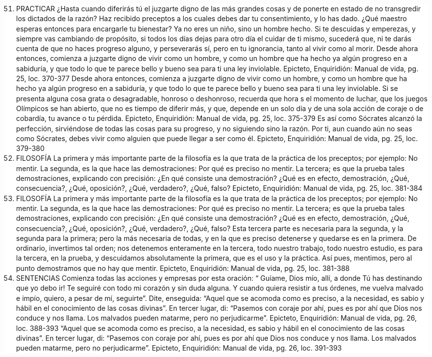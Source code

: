 51. PRACTICAR ¿Hasta cuando diferirás tú el juzgarte digno de las más grandes cosas y de ponerte en estado de no transgredir los dictados de la razón? Haz recibido preceptos a los cuales debes dar tu consentimiento, y lo has dado. ¿Qué maestro esperas entonces para encargarle tu bienestar? Ya no eres un niño, sino un hombre hecho. Si te descuidas y emperezas, y siempre vas cambiando de propósito, si todos los días dejas para otro día el cuidar de ti mismo, sucederá que, ni te darás cuenta de que no haces progreso alguno, y perseverarás sí, pero en tu ignorancia, tanto al vivir como al morir. Desde ahora entonces, comienza a juzgarte digno de vivir como un hombre, y como un hombre que ha hecho ya algún progreso en a sabiduría, y que todo lo que te parece bello y bueno sea para ti una ley inviolable.
Epicteto, Enquiridión: Manual de vida, pg. 25, loc. 370-377
Desde ahora entonces, comienza a juzgarte digno de vivir como un hombre, y como un hombre que ha hecho ya algún progreso en a sabiduría, y que todo lo que te parece bello y bueno sea para ti una ley inviolable. Si se presenta alguna cosa grata o desagradable, honroso o deshonroso, recuerda que hora s el momento de luchar, que los juegos Olímpicos se han abierto, que no es tiempo de diferir más, y que, depende en un solo día y de una sola acción de coraje o de cobardía, tu avance o tu pérdida.
Epicteto, Enquiridión: Manual de vida, pg. 25, loc. 375-379
Es así como Sócrates alcanzó la perfección, sirviéndose de todas las cosas para su progreso, y no siguiendo sino la razón. Por ti, aun cuando aún no seas como Sócrates, debes vivir como alguien que puede llegar a ser como él.
Epicteto, Enquiridión: Manual de vida, pg. 25, loc. 379-380
52. FILOSOFÍA La primera y más importante parte de la filosofía es la que trata de la práctica de los preceptos; por ejemplo: No mentir. La segunda, es la que hace las demostraciones: Por qué es preciso no mentir. La tercera; es que la prueba tales demostraciones, explicando con precisión: ¿En qué consiste una demostración? ¿Qué es en efecto, demostración, ¿Qué, consecuencia?, ¿Qué, oposición?, ¿Qué, verdadero?, ¿Qué, falso?
Epicteto, Enquiridión: Manual de vida, pg. 25, loc. 381-384
52. FILOSOFÍA La primera y más importante parte de la filosofía es la que trata de la práctica de los preceptos; por ejemplo: No mentir. La segunda, es la que hace las demostraciones: Por qué es preciso no mentir. La tercera; es que la prueba tales demostraciones, explicando con precisión: ¿En qué consiste una demostración? ¿Qué es en efecto, demostración, ¿Qué, consecuencia?, ¿Qué, oposición?, ¿Qué, verdadero?, ¿Qué, falso? Esta tercera parte es necesaria para la segunda, y la segunda para la primera; pero la más necesaria de todas, y en la que es preciso detenerse y quedarse es en la primera. De ordinario, invertimos tal orden; nos detenemos enteramente en la tercera, todo nuestro trabajo, todo nuestro estudio, es para la tercera, en la prueba, y descuidamos absolutamente la primera, que es el uso y la práctica. Así pues, mentimos, pero al punto demostramos que no hay que mentir.
Epicteto, Enquiridión: Manual de vida, pg. 25, loc. 381-388
53. SENTENCIAS Comienza todas las acciones y empresas por esta oración: “ Guíame, Dios mío, allí, a donde Tú has destinando que yo debo ir! Te seguiré con todo mi corazón y sin duda alguna. Y cuando quiera resistir a tus órdenes, me vuelva malvado e impío, quiero, a pesar de mí, seguirte”. Dite, enseguida: “Aquel que se acomoda como es preciso, a la necesidad, es sabio y hábil en el conocimiento de las cosas divinas”. En tercer lugar, di: “Pasemos con coraje por ahí, pues es por ahí que Dios nos conduce y nos llama. Los malvados pueden matarme, pero no perjudicarme”.
Epicteto, Enquiridión: Manual de vida, pg. 26, loc. 388-393
“Aquel que se acomoda como es preciso, a la necesidad, es sabio y hábil en el conocimiento de las cosas divinas”. En tercer lugar, di: “Pasemos con coraje por ahí, pues es por ahí que Dios nos conduce y nos llama. Los malvados pueden matarme, pero no perjudicarme”.
Epicteto, Enquiridión: Manual de vida, pg. 26, loc. 391-393
